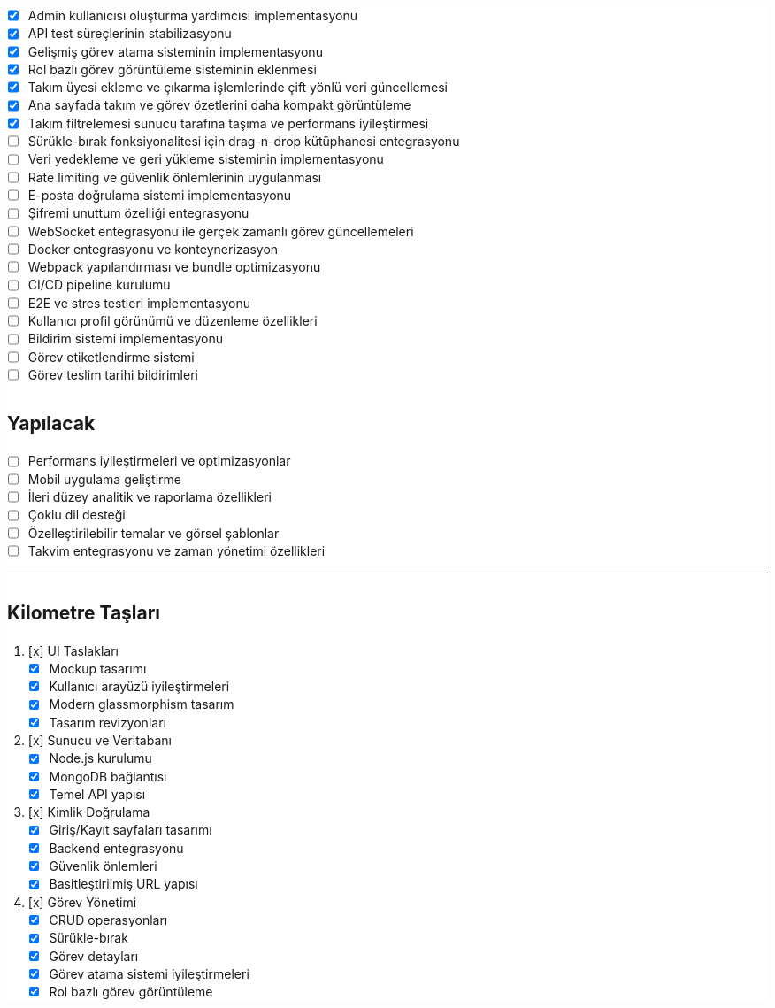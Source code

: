 - [x] Admin kullanıcısı oluşturma yardımcısı implementasyonu
- [x] API test süreçlerinin stabilizasyonu
- [x] Gelişmiş görev atama sisteminin implementasyonu
- [x] Rol bazlı görev görüntüleme sisteminin eklenmesi
- [x] Takım üyesi ekleme ve çıkarma işlemlerinde çift yönlü veri güncellemesi
- [x] Ana sayfada takım ve görev özetlerini daha kompakt görüntüleme
- [x] Takım filtrelemesi sunucu tarafına taşıma ve performans iyileştirmesi
- [ ] Sürükle-bırak fonksiyonalitesi için drag-n-drop kütüphanesi entegrasyonu
- [ ] Veri yedekleme ve geri yükleme sisteminin implementasyonu
- [ ] Rate limiting ve güvenlik önlemlerinin uygulanması
- [ ] E-posta doğrulama sistemi implementasyonu
- [ ] Şifremi unuttum özelliği entegrasyonu
- [ ] WebSocket entegrasyonu ile gerçek zamanlı görev güncellemeleri
- [ ] Docker entegrasyonu ve konteynerizasyon
- [ ] Webpack yapılandırması ve bundle optimizasyonu
- [ ] CI/CD pipeline kurulumu
- [ ] E2E ve stres testleri implementasyonu
- [ ] Kullanıcı profil görünümü ve düzenleme özellikleri
- [ ] Bildirim sistemi implementasyonu
- [ ] Görev etiketlendirme sistemi
- [ ] Görev teslim tarihi bildirimleri

## Yapılacak
- [ ] Performans iyileştirmeleri ve optimizasyonlar
- [ ] Mobil uygulama geliştirme
- [ ] İleri düzey analitik ve raporlama özellikleri
- [ ] Çoklu dil desteği
- [ ] Özelleştirilebilir temalar ve görsel şablonlar
- [ ] Takvim entegrasyonu ve zaman yönetimi özellikleri

---

## Kilometre Taşları
1. [x] UI Taslakları
   - [x] Mockup tasarımı
   - [x] Kullanıcı arayüzü iyileştirmeleri
   - [x] Modern glassmorphism tasarım
   - [x] Tasarım revizyonları

2. [x] Sunucu ve Veritabanı
   - [x] Node.js kurulumu
   - [x] MongoDB bağlantısı
   - [x] Temel API yapısı

3. [x] Kimlik Doğrulama
   - [x] Giriş/Kayıt sayfaları tasarımı
   - [x] Backend entegrasyonu
   - [x] Güvenlik önlemleri
   - [x] Basitleştirilmiş URL yapısı

4. [x] Görev Yönetimi
   - [x] CRUD operasyonları
   - [x] Sürükle-bırak
   - [x] Görev detayları
   - [x] Görev atama sistemi iyileştirmeleri
   - [x] Rol bazlı görev görüntüleme

